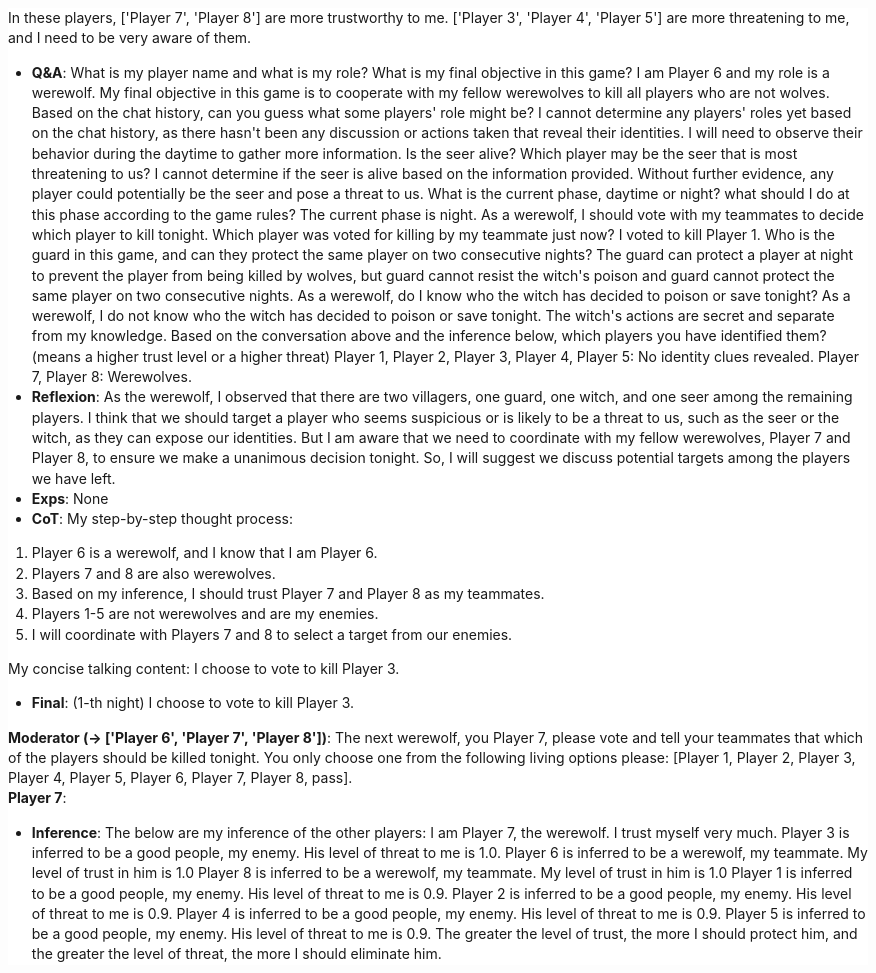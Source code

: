 In these players, ['Player 7', 'Player 8'] are more trustworthy to me. ['Player 3', 'Player 4', 'Player 5'] are more threatening to me, and I need to be very aware of them.  
- **Q&A**: What is my player name and what is my role? What is my final objective in this game? I am Player 6 and my role is a werewolf. My final objective in this game is to cooperate with my fellow werewolves to kill all players who are not wolves.
Based on the chat history, can you guess what some players' role might be? I cannot determine any players' roles yet based on the chat history, as there hasn't been any discussion or actions taken that reveal their identities. I will need to observe their behavior during the daytime to gather more information.
Is the seer alive? Which player may be the seer that is most threatening to us? I cannot determine if the seer is alive based on the information provided. Without further evidence, any player could potentially be the seer and pose a threat to us.
What is the current phase, daytime or night? what should I do at this phase according to the game rules? The current phase is night. As a werewolf, I should vote with my teammates to decide which player to kill tonight.
Which player was voted for killing by my teammate just now? I voted to kill Player 1.
Who is the guard in this game, and can they protect the same player on two consecutive nights? The guard can protect a player at night to prevent the player from being killed by wolves, but guard cannot resist the witch's poison and guard cannot protect the same player on two consecutive nights.
As a werewolf, do I know who the witch has decided to poison or save tonight? As a werewolf, I do not know who the witch has decided to poison or save tonight. The witch's actions are secret and separate from my knowledge.
Based on the conversation above and the inference below, which players you have identified them? (means a higher trust level or a higher threat) Player 1, Player 2, Player 3, Player 4, Player 5: No identity clues revealed. Player 7, Player 8: Werewolves.  
- **Reflexion**: As the werewolf, I observed that there are two villagers, one guard, one witch, and one seer among the remaining players. I think that we should target a player who seems suspicious or is likely to be a threat to us, such as the seer or the witch, as they can expose our identities. But I am aware that we need to coordinate with my fellow werewolves, Player 7 and Player 8, to ensure we make a unanimous decision tonight. So, I will suggest we discuss potential targets among the players we have left.  
- **Exps**: None  
- **CoT**: My step-by-step thought process:
1. Player 6 is a werewolf, and I know that I am Player 6.
2. Players 7 and 8 are also werewolves.
3. Based on my inference, I should trust Player 7 and Player 8 as my teammates.
4. Players 1-5 are not werewolves and are my enemies.
5. I will coordinate with Players 7 and 8 to select a target from our enemies.

My concise talking content: I choose to vote to kill Player 3.  

- **Final**: (1-th night) I choose to vote to kill Player 3.  

**Moderator (-> ['Player 6', 'Player 7', 'Player 8'])**: The next werewolf, you Player 7, please vote and tell your teammates that which of the players should be killed tonight. You only choose one from the following living options please: [Player 1, Player 2, Player 3, Player 4, Player 5, Player 6, Player 7, Player 8, pass].   
**Player 7**:  
- **Inference**: 
The below are my inference of the other players:
I am Player 7, the werewolf. I trust myself very much.
Player 3 is inferred to be a good people, my enemy. His level of threat to me is 1.0.
Player 6 is inferred to be a werewolf, my teammate. My level of trust in him is 1.0
Player 8 is inferred to be a werewolf, my teammate. My level of trust in him is 1.0
Player 1 is inferred to be a good people, my enemy. His level of threat to me is 0.9.
Player 2 is inferred to be a good people, my enemy. His level of threat to me is 0.9.
Player 4 is inferred to be a good people, my enemy. His level of threat to me is 0.9.
Player 5 is inferred to be a good people, my enemy. His level of threat to me is 0.9.
The greater the level of trust, the more I should protect him, and the greater the level of threat, the more I should eliminate him.
